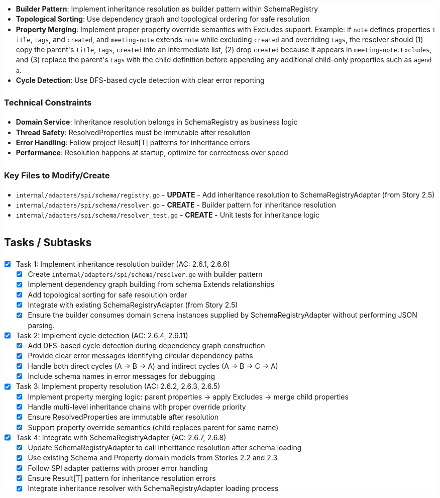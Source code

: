 - **Builder Pattern**: Implement inheritance resolution as builder pattern within SchemaRegistry
- **Topological Sorting**: Use dependency graph and topological ordering for safe resolution
- **Property Merging**: Implement proper property override semantics with Excludes support.
  Example: if `note` defines properties `title`, `tags`, and `created`, and `meeting-note` extends `note` while excluding `created` and overriding `tags`, the resolver should (1) copy the parent's `title`, `tags`, `created` into an intermediate list, (2) drop `created` because it appears in `meeting-note.Excludes`, and (3) replace the parent's `tags` with the child definition before appending any additional child-only properties such as `agenda`.
- **Cycle Detection**: Use DFS-based cycle detection with clear error reporting

### Technical Constraints

- **Domain Service**: Inheritance resolution belongs in SchemaRegistry as business logic
- **Thread Safety**: ResolvedProperties must be immutable after resolution
- **Error Handling**: Follow project Result[T] patterns for inheritance errors
- **Performance**: Resolution happens at startup, optimize for correctness over speed

### Key Files to Modify/Create

- `internal/adapters/spi/schema/registry.go` - **UPDATE** - Add inheritance resolution to SchemaRegistryAdapter (from Story 2.5)
- `internal/adapters/spi/schema/resolver.go` - **CREATE** - Builder pattern for inheritance resolution
- `internal/adapters/spi/schema/resolver_test.go` - **CREATE** - Unit tests for inheritance logic

## Tasks / Subtasks

- [x] Task 1: Implement inheritance resolution builder (AC: 2.6.1, 2.6.6)
  - [x] Create `internal/adapters/spi/schema/resolver.go` with builder pattern
  - [x] Implement dependency graph building from schema Extends relationships
  - [x] Add topological sorting for safe resolution order
  - [x] Integrate with existing SchemaRegistryAdapter (from Story 2.5)
  - [x] Ensure the builder consumes domain `Schema` instances supplied by SchemaRegistryAdapter without performing JSON parsing.

- [x] Task 2: Implement cycle detection (AC: 2.6.4, 2.6.11)
  - [x] Add DFS-based cycle detection during dependency graph construction
  - [x] Provide clear error messages identifying circular dependency paths
  - [x] Handle both direct cycles (A → B → A) and indirect cycles (A → B → C → A)
  - [x] Include schema names in error messages for debugging

- [x] Task 3: Implement property resolution (AC: 2.6.2, 2.6.3, 2.6.5)
  - [x] Implement property merging logic: parent properties → apply Excludes → merge child properties
  - [x] Handle multi-level inheritance chains with proper override priority
  - [x] Ensure ResolvedProperties are immutable after resolution
  - [x] Support property override semantics (child replaces parent for same name)

- [x] Task 4: Integrate with SchemaRegistryAdapter (AC: 2.6.7, 2.6.8)
  - [x] Update SchemaRegistryAdapter to call inheritance resolution after schema loading
  - [x] Use existing Schema and Property domain models from Stories 2.2 and 2.3
  - [x] Follow SPI adapter patterns with proper error handling
  - [x] Ensure Result[T] pattern for inheritance resolution errors
  - [x] Integrate inheritance resolver with SchemaRegistryAdapter loading process
